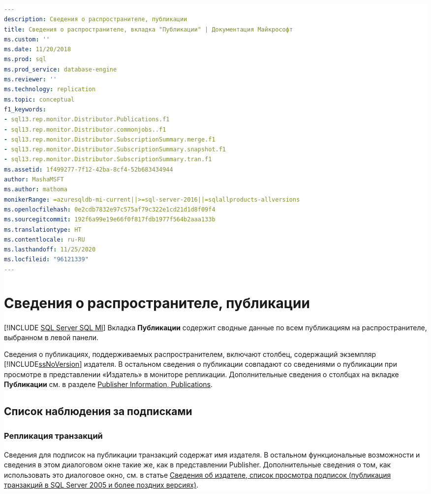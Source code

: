 ```yaml
---
description: Сведения о распространителе, публикации
title: Сведения о распространителе, вкладка "Публикации" | Документация Майкрософт
ms.custom: ''
ms.date: 11/20/2018
ms.prod: sql
ms.prod_service: database-engine
ms.reviewer: ''
ms.technology: replication
ms.topic: conceptual
f1_keywords:
- sql13.rep.monitor.Distributor.Publications.f1
- sql13.rep.monitor.Distributor.commonjobs..f1
- sql13.rep.monitor.Distributor.SubscriptionSummary.merge.f1
- sql13.rep.monitor.Distributor.SubscriptionSummary.snapshot.f1
- sql13.rep.monitor.Distributor.SubscriptionSummary.tran.f1
ms.assetid: 1f499277-7f12-42ba-8cf4-52b683434944
author: MashaMSFT
ms.author: mathoma
monikerRange: =azuresqldb-mi-current||>=sql-server-2016||=sqlallproducts-allversions
ms.openlocfilehash: 0e2cdb7832e97c575af79c322e1cd21d1d8f09f4
ms.sourcegitcommit: 192f6a99e19e66f0f817fdb1977f564b2aaa133b
ms.translationtype: HT
ms.contentlocale: ru-RU
ms.lasthandoff: 11/25/2020
ms.locfileid: "96121339"
---
```

# <a name="distributor-information-publications"></a>Сведения о распространителе, публикации
[!INCLUDE [SQL Server SQL MI](../../includes/applies-to-version/sql-asdbmi.md)]
  Вкладка **Публикации** содержит сводные данные по всем публикациям на распространителе, выбранном в левой панели.  
  
Сведения о публикациях, поддерживаемых распространителем, включают столбец, содержащий экземпляр [!INCLUDE[ssNoVersion](../../includes/ssnoversion-md.md)] издателя. В остальном сведения о публикации совпадают со сведениями о публикации при просмотре в представлении «Издатель» в мониторе репликации. Дополнительные сведения о столбцах на вкладке **Публикации** см. в разделе [Publisher Information, Publications](../../relational-databases/replication/publisher-information-publications.md).  

## <a name="subscription-watch-list"></a>Список наблюдения за подписками

### <a name="transactional-replication"></a>Репликация транзакций
  Сведения для подписок на публикации транзакций содержат имя издателя. В остальном функциональные возможности и сведения в этом диалоговом окне такие же, как в представлении Publisher. Дополнительные сведения о том, как использовать это диалоговое окно, см. в статье [Сведения об издателе, список просмотра подписок (публикация транзакций в SQL Server 2005 и более поздних версиях)](../../relational-databases/replication/publisher-information-subscription-watch-list-transactional.md). 
